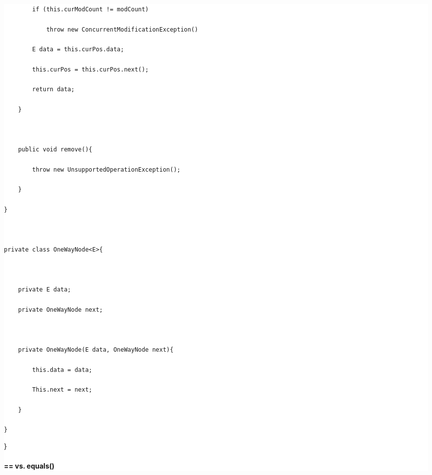            if (this.curModCount != modCount)

                throw new ConcurrentModificationException()

            E data = this.curPos.data;

            this.curPos = this.curPos.next();

            return data;

        }

 

        public void remove(){

            throw new UnsupportedOperationException();

        }

    }                               

 

    private class OneWayNode<E>{

 

        private E data;

        private OneWayNode next;

 

        private OneWayNode(E data, OneWayNode next){

            this.data = data;

            This.next = next;

        }

    }

}



#### == vs. equals()